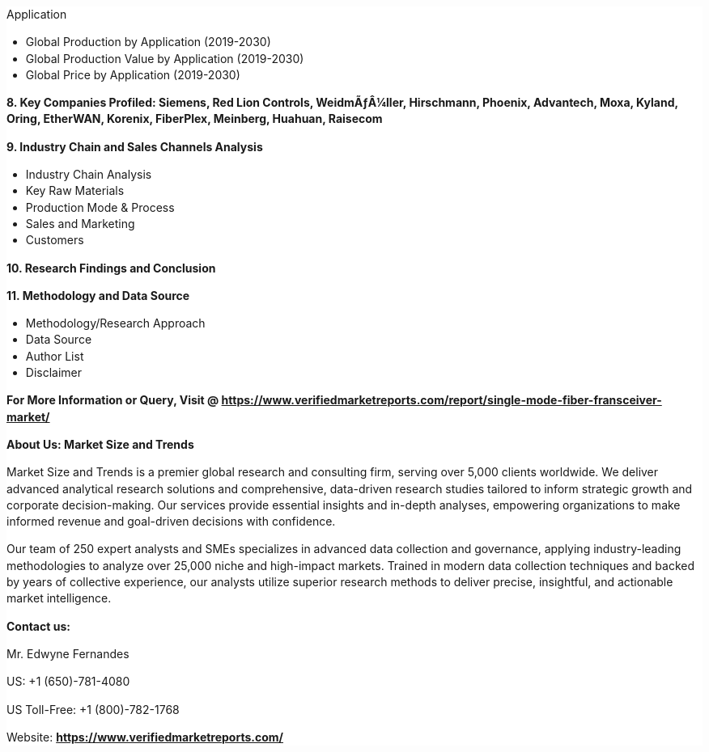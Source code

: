 Application</strong></p><ul><li>Global Production by Application (2019-2030)</li><li>Global Production Value by Application (2019-2030)</li><li>Global Price by Application (2019-2030)</li></ul><p><strong>8. Key Companies Profiled: Siemens, Red Lion Controls, WeidmÃƒÂ¼ller, Hirschmann, Phoenix, Advantech, Moxa, Kyland, Oring, EtherWAN, Korenix, FiberPlex, Meinberg, Huahuan, Raisecom</strong></p><p><strong>9. Industry Chain and Sales Channels Analysis</strong></p><ul><li>Industry Chain Analysis</li><li>Key Raw Materials</li><li>Production Mode &amp; Process</li><li>Sales and Marketing</li><li>Customers</li></ul><p><strong>10. Research Findings and Conclusion</strong></p><p><strong>11. Methodology and Data Source</strong></p><ul><li>Methodology/Research Approach</li><li>Data Source</li><li>Author List</li><li>Disclaimer</li></ul></p><p><strong>For More Information or Query, Visit @ <a href="https://www.verifiedmarketreports.com/report/single-mode-fiber-fransceiver-market/">https://www.verifiedmarketreports.com/report/single-mode-fiber-fransceiver-market/</a></strong></p><p><strong>About Us: Market Size and Trends</strong></p><p>Market Size and Trends is a premier global research and consulting firm, serving over 5,000 clients worldwide. We deliver advanced analytical research solutions and comprehensive, data-driven research studies tailored to inform strategic growth and corporate decision-making. Our services provide essential insights and in-depth analyses, empowering organizations to make informed revenue and goal-driven decisions with confidence.</p><p>Our team of 250 expert analysts and SMEs specializes in advanced data collection and governance, applying industry-leading methodologies to analyze over 25,000 niche and high-impact markets. Trained in modern data collection techniques and backed by years of collective experience, our analysts utilize superior research methods to deliver precise, insightful, and actionable market intelligence.</p><p><strong>Contact us:</strong></p><p>Mr. Edwyne Fernandes</p><p>US: +1 (650)-781-4080</p><p>US Toll-Free: +1 (800)-782-1768</p><p>Website: <strong><a href="https://www.verifiedmarketreports.com/">https://www.verifiedmarketreports.com/</a></strong></p>
